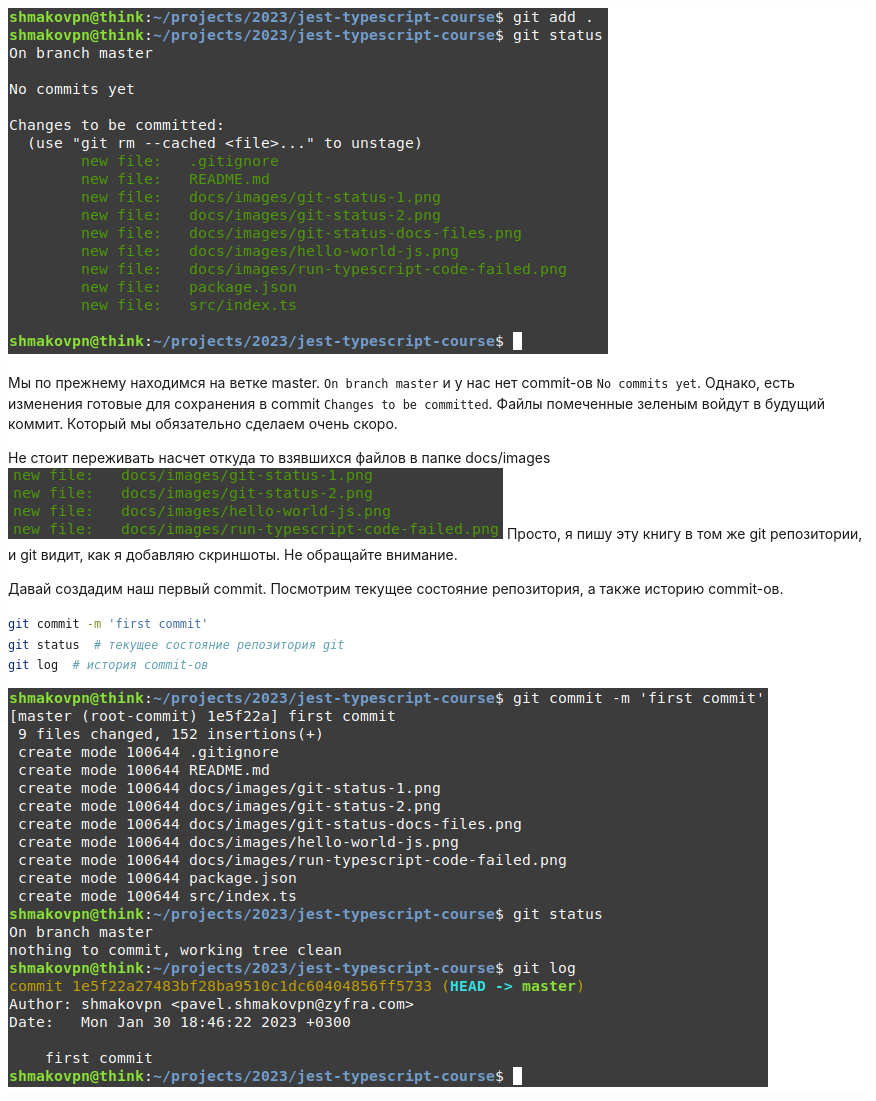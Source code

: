 ![git-status-2](docs/images/git-status-2.png)

Мы по прежнему находимся на ветке master. `On branch master` и у нас нет commit-ов `No commits yet`.
Однако, есть изменения готовые для сохранения в commit `Changes to be committed`.
Файлы помеченные зеленым войдут в будущий коммит. Который мы обязательно сделаем очень скоро.

Не стоит переживать насчет откуда то взявшихся файлов в папке docs/images
![git-status-docs-files](docs/images/git-status-docs-files.png)
Просто, я пишу эту книгу в том же git репозитории, и git видит, как я добавляю скриншоты.
Не обращайте внимание.

Давай создадим наш первый commit. Посмотрим текущее состояние репозитория, а также историю commit-ов.

```bash
git commit -m 'first commit'
git status  # текущее состояние репозитория git
git log  # история commit-ов
```

![git-commit-1](docs/images/git-commit-1.png)
